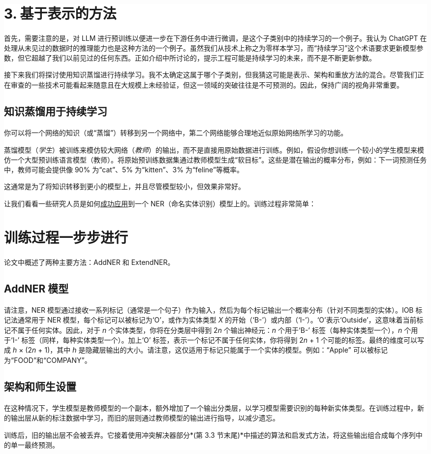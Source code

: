 # 3\. 基于表示的方法

首先，需要注意的是，对 LLM 进行预训练以便进一步在下游任务中进行微调，是这个子类别中的持续学习的一个例子。我认为 ChatGPT 在处理从未见过的数据时的推理能力也是这种方法的一个例子。虽然我们从技术上称之为零样本学习，而“持续学习”这个术语要求更新模型参数，但它超越了我们以前见过的任何东西。正如介绍中所讨论的，提示工程可能是持续学习的未来，而不是不断更新参数。

接下来我们将探讨使用知识蒸馏进行持续学习。我不太确定这属于哪个子类别，但我猜这可能是表示、架构和重放方法的混合。尽管我们正在审查的一些技术可能看起来随意且在大规模上未经验证，但这一领域的突破往往是不可预测的。因此，保持广阔的视角非常重要。

## 知识蒸馏用于持续学习

你可以将一个网络的知识（或“蒸馏”）转移到另一个网络中，第二个网络能够合理地近似原始网络所学习的功能。

蒸馏模型（*学生*）被训练来模仿较大网络（*教师*）的输出，而不是直接用原始数据进行训练。例如，假设你想训练一个较小的学生模型来模仿一个大型预训练语言模型（教师）。将原始预训练数据集通过教师模型生成“软目标”。这些是潜在输出的概率分布，例如：下一词预测任务中，教师可能会提供像 90% 为“cat”、5% 为“kitten”、3% 为“feline”等概率。

这通常是为了将知识转移到更小的模型上，并且尽管模型较小，但效果非常好。

让我们看看一些研究人员是如何[成功应用](https://ojs.aaai.org/index.php/AAAI/article/view/17600)到一个 NER（命名实体识别）模型上的。训练过程非常简单：

# 训练过程一步步进行

论文中概述了两种主要方法：AddNER 和 ExtendNER。

## AddNER 模型

请注意，NER 模型通过接收一系列标记（通常是一个句子）作为输入，然后为每个标记输出一个概率分布（针对不同类型的实体）。IOB 标记法通常用于 NER 模型，每个标记可以被标记为‘O’，或作为实体类型 *X* 的开始（‘B-’）或内部（‘I-’）。‘O’表示‘Outside’，这意味着当前标记不属于任何实体。因此，对于 *n* 个实体类型，你将在分类层中得到 2*n* 个输出神经元：*n* 个用于‘B-’ 标签（每种实体类型一个），*n* 个用于‘I-’ 标签（同样，每种实体类型一个）。加上‘O’ 标签，表示一个标记不属于任何实体，你将得到 2*n* + 1 个可能的标签。最终的维度可以写成 *h* × (2*n* + 1)，其中 *h* 是隐藏层输出的大小。请注意，这仅适用于标记只能属于一个实体的模型。例如：“Apple” 可以被标记为“FOOD”和“COMPANY”。

## 架构和师生设置

在这种情况下，学生模型是教师模型的一个副本，额外增加了一个输出分类层，以学习模型需要识别的每种新实体类型。在训练过程中，新的输出层从新的标注数据中学习，而旧的层则通过教师模型的输出进行指导，以减少遗忘。

训练后，旧的输出层不会被丢弃。它接着使用冲突解决器部分*(第 3.3 节末尾)*中描述的算法和启发式方法，将这些输出组合成每个序列中的单一最终预测。
